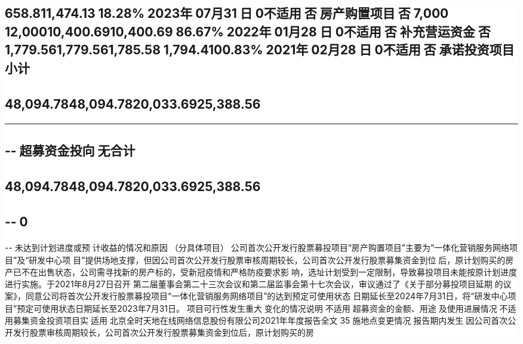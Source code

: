 658.811,474.13
18.28%
2023年
07月31
日
0不适用
否
房产购置项目
否
7,000
12,00010,400.6910,400.69
86.67%
2022年
01月28
日
0不适用
否
补充营运资金
否
1,779.561,779.561,785.58
1,794.4100.83%
2021年
02月28
日
0不适用
否
承诺投资项目小计
--
48,094.7848,094.7820,033.6925,388.56
--
----
--
超募资金投向
无合计
--
48,094.7848,094.7820,033.6925,388.56
--
--
0
--
--
未达到计划进度或预
计收益的情况和原因
（分具体项目）
公司首次公开发行股票募投项目“房产购置项目”主要为“一体化营销服务网络项目”及“研发中心项
目”提供场地支撑，但因公司首次公开发行股票审核周期较长，公司首次公开发行股票募集资金到位
后，原计划购买的房产已不在出售状态，公司需寻找新的房产标的，受新冠疫情和严格防疫要求影
响，选址计划受到一定限制，导致募投项目未能按原计划进度进行实施。于2021年8月27日召开
第二届董事会第二十三次会议和第二届监事会第十七次会议，审议通过了《关于部分募投项目延期
的议案》，同意公司将首次公开发行股票募投项目“一体化营销服务网络项目”的达到预定可使用状态
日期延长至2024年7月31日，将“研发中心项目”预定可使用状态日期延长至2023年7月31日。
项目可行性发生重大
变化的情况说明
不适用
超募资金的金额、用途
及使用进展情况
不适用募集资金投资项目实
适用
北京全时天地在线网络信息股份有限公司2021年年度报告全文
35
施地点变更情况
报告期内发生
因公司首次公开发行股票审核周期较长，公司首次公开发行股票募集资金到位后，原计划购买的房